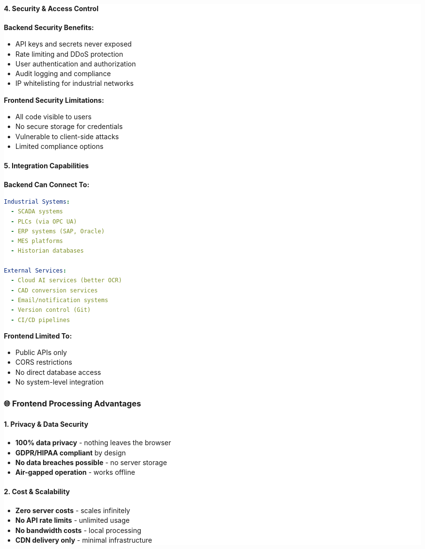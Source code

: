 #### 4. **Security & Access Control**

**Backend Security Benefits:**
- API keys and secrets never exposed
- Rate limiting and DDoS protection
- User authentication and authorization
- Audit logging and compliance
- IP whitelisting for industrial networks

**Frontend Security Limitations:**
- All code visible to users
- No secure storage for credentials
- Vulnerable to client-side attacks
- Limited compliance options

#### 5. **Integration Capabilities**

**Backend Can Connect To:**
```yaml
Industrial Systems:
  - SCADA systems
  - PLCs (via OPC UA)
  - ERP systems (SAP, Oracle)
  - MES platforms
  - Historian databases

External Services:
  - Cloud AI services (better OCR)
  - CAD conversion services
  - Email/notification systems
  - Version control (Git)
  - CI/CD pipelines
```

**Frontend Limited To:**
- Public APIs only
- CORS restrictions
- No direct database access
- No system-level integration

### 🌐 **Frontend Processing Advantages**

#### 1. **Privacy & Data Security**
- **100% data privacy** - nothing leaves the browser
- **GDPR/HIPAA compliant** by design
- **No data breaches possible** - no server storage
- **Air-gapped operation** - works offline

#### 2. **Cost & Scalability**
- **Zero server costs** - scales infinitely
- **No API rate limits** - unlimited usage
- **No bandwidth costs** - local processing
- **CDN delivery only** - minimal infrastructure
